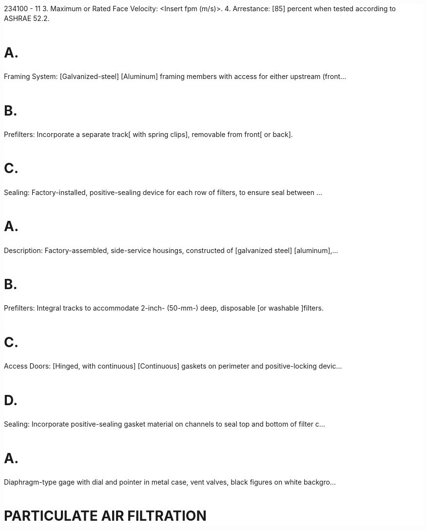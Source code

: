 234100 - 11
3.
Maximum or Rated Face Velocity: <Insert fpm (m/s)>.
4.
Arrestance: [85] <Insert number> percent when tested according to ASHRAE 52.2.

# A.

Framing System: [Galvanized-steel] [Aluminum] framing members with access for either upstream (front...

# B.

Prefilters: Incorporate a separate track[ with spring clips], removable from front[ or back].

# C.

Sealing: Factory-installed, positive-sealing device for each row of filters, to ensure seal between ...

# A.

Description: Factory-assembled, side-service housings, constructed of [galvanized steel] [aluminum],...

# B.

Prefilters: Integral tracks to accommodate 2-inch- (50-mm-) deep, disposable [or washable ]filters.

# C.

Access Doors: [Hinged, with continuous] [Continuous] gaskets on perimeter and positive-locking devic...

# D.

Sealing: Incorporate positive-sealing gasket material on channels to seal top and bottom of filter c...

# A.

Diaphragm-type gage with dial and pointer in metal case, vent valves, black figures on white backgro...

# PARTICULATE AIR FILTRATION
